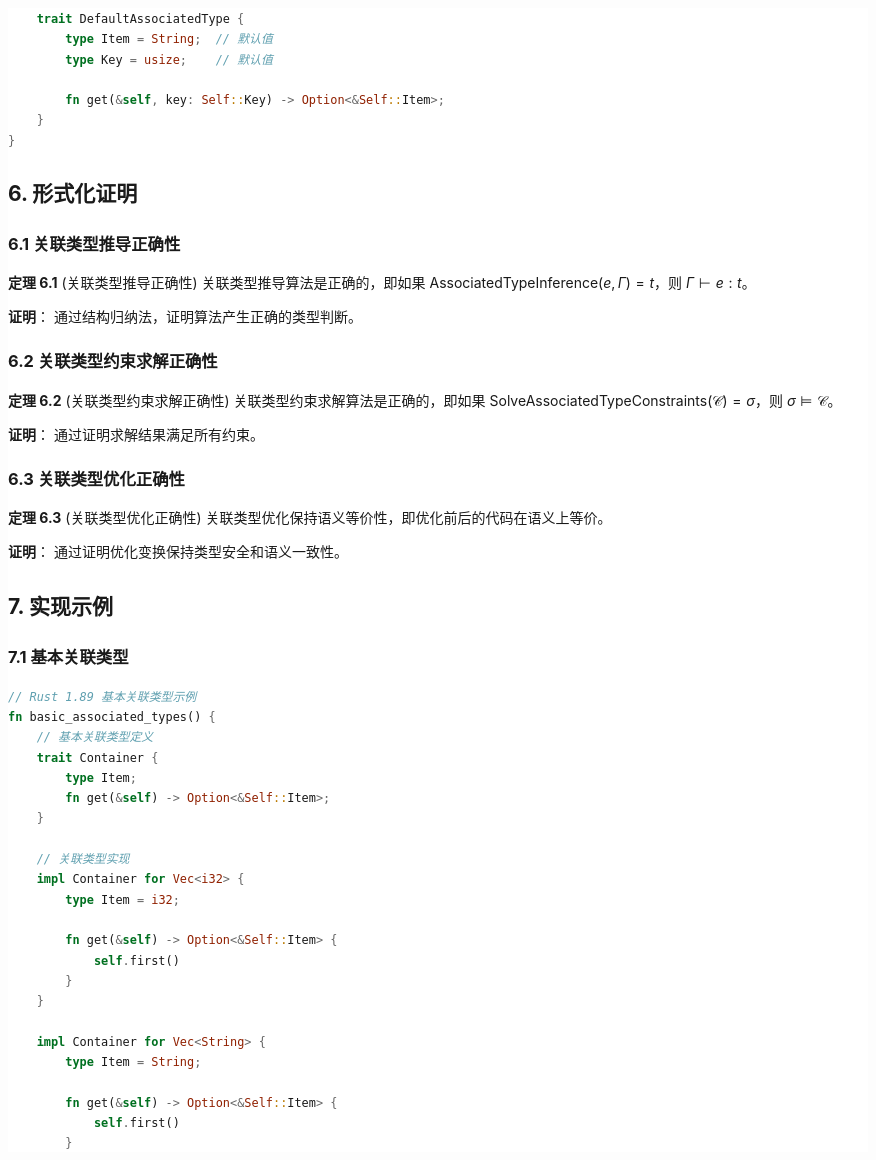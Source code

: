 ```rust
    trait DefaultAssociatedType {
        type Item = String;  // 默认值
        type Key = usize;    // 默认值

        fn get(&self, key: Self::Key) -> Option<&Self::Item>;
    }
}
```

## 6. 形式化证明

### 6.1 关联类型推导正确性

**定理 6.1** (关联类型推导正确性)
关联类型推导算法是正确的，即如果 $\text{AssociatedTypeInference}(e, \Gamma) = t$，则 $\Gamma \vdash e: t$。

**证明**：
通过结构归纳法，证明算法产生正确的类型判断。

### 6.2 关联类型约束求解正确性

**定理 6.2** (关联类型约束求解正确性)
关联类型约束求解算法是正确的，即如果 $\text{SolveAssociatedTypeConstraints}(\mathcal{C}) = \sigma$，则 $\sigma \models \mathcal{C}$。

**证明**：
通过证明求解结果满足所有约束。

### 6.3 关联类型优化正确性

**定理 6.3** (关联类型优化正确性)
关联类型优化保持语义等价性，即优化前后的代码在语义上等价。

**证明**：
通过证明优化变换保持类型安全和语义一致性。

## 7. 实现示例

### 7.1 基本关联类型

```rust
// Rust 1.89 基本关联类型示例
fn basic_associated_types() {
    // 基本关联类型定义
    trait Container {
        type Item;
        fn get(&self) -> Option<&Self::Item>;
    }

    // 关联类型实现
    impl Container for Vec<i32> {
        type Item = i32;

        fn get(&self) -> Option<&Self::Item> {
            self.first()
        }
    }

    impl Container for Vec<String> {
        type Item = String;

        fn get(&self) -> Option<&Self::Item> {
            self.first()
        }
```